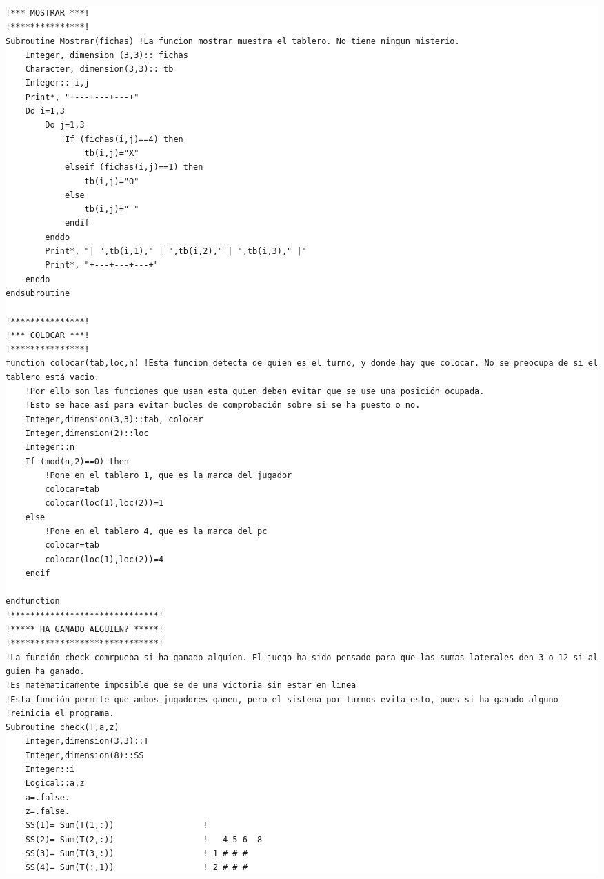 ```Fortran90
!*** MOSTRAR ***!
!***************!
Subroutine Mostrar(fichas) !La funcion mostrar muestra el tablero. No tiene ningun misterio.
	Integer, dimension (3,3):: fichas
	Character, dimension(3,3):: tb
	Integer:: i,j
	Print*, "+---+---+---+"
	Do i=1,3
		Do j=1,3
			If (fichas(i,j)==4) then
				tb(i,j)="X"
			elseif (fichas(i,j)==1) then
				tb(i,j)="O"
			else
				tb(i,j)=" "
			endif
		enddo
		Print*, "| ",tb(i,1)," | ",tb(i,2)," | ",tb(i,3)," |"
		Print*, "+---+---+---+"
	enddo	
endsubroutine

!***************!
!*** COLOCAR ***!
!***************!
function colocar(tab,loc,n) !Esta funcion detecta de quien es el turno, y donde hay que colocar. No se preocupa de si el tablero está vacio.
	!Por ello son las funciones que usan esta quien deben evitar que se use una posición ocupada.
	!Esto se hace así para evitar bucles de comprobación sobre si se ha puesto o no.
	Integer,dimension(3,3)::tab, colocar
	Integer,dimension(2)::loc
	Integer::n
	If (mod(n,2)==0) then
		!Pone en el tablero 1, que es la marca del jugador
		colocar=tab
		colocar(loc(1),loc(2))=1
	else
		!Pone en el tablero 4, que es la marca del pc
		colocar=tab
		colocar(loc(1),loc(2))=4
	endif

endfunction
!******************************!
!***** HA GANADO ALGUIEN? *****!
!******************************!
!La función check comrpueba si ha ganado alguien. El juego ha sido pensado para que las sumas laterales den 3 o 12 si alguien ha ganado.
!Es matematicamente imposible que se de una victoria sin estar en linea
!Esta función permite que ambos jugadores ganen, pero el sistema por turnos evita esto, pues si ha ganado alguno
!reinicia el programa.
Subroutine check(T,a,z)
	Integer,dimension(3,3)::T
	Integer,dimension(8)::SS
	Integer::i
	Logical::a,z
	a=.false.
	z=.false.
	SS(1)= Sum(T(1,:))					!
	SS(2)= Sum(T(2,:))					!   4 5 6  8
	SS(3)= Sum(T(3,:))					! 1 # # #
	SS(4)= Sum(T(:,1))					! 2 # # #
```